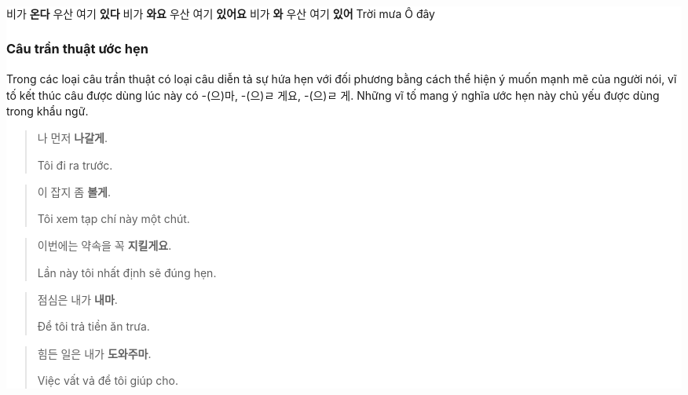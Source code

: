   <tr style="border:none">
    <td style="border:none; text-align: right">비가</td>
    <td style="border:none"><b>온다</b></td>
    <td style="border:none"></td>
    <td style="border:none; text-align: right">우산</td>
    <td style="border:none; text-align: center">여기</td>
    <td style="border:none"><b>있다</b></td>
  </tr>
  <tr style="border:none">
    <td style="border:none; text-align: right">비가</td>
    <td style="border:none"><b>와요</b></td>
    <td style="border:none"></td>
    <td style="border:none; text-align: right">우산</td>
    <td style="border:none; text-align: center">여기</td>
    <td style="border:none"><b>있어요</b></td>
  </tr>
  <tr style="border:none">
    <td style="border:none; text-align: right">비가</td>
    <td style="border:none"><b>와</b></td>
    <td style="border:none"></td>
    <td style="border:none; text-align: right">우산</td>
    <td style="border:none; text-align: center">여기</td>
    <td style="border:none"><b>있어</b></td>
  </tr>
  <tr style="border:none">
    <td colspan = "2" style="border:none; text-align: center">Trời mưa</td>
    <td style="border:none"></td>
    <td colspan = "2" style="border:none; text-align: center">Ô đây</td>
  </tr>
</table>

### Câu trần thuật ước hẹn

Trong các loại câu trần thuật có loại câu diễn tả sự hứa hẹn với đối phương bằng cách thể hiện ý muốn mạnh mẽ của người nói, vĩ tố kết thúc câu được dùng lúc này có -(으)마, -(으)ㄹ 게요, -(으)ㄹ 게. Những vĩ tố mang ý nghĩa ước hẹn này chủ yếu được dùng trong khẩu ngữ.

> 나 먼저 **나갈게**.
>
> Tôi đi ra trước.

> 이 잡지 좀 **볼게**.
>
> Tôi xem tạp chí này một chút.

> 이번에는 약속을 꼭 **지킬게요**.
>
> Lần này tôi nhất định sẽ đúng hẹn.

> 점심은 내가 **내마**.
>
> Để tôi trả tiền ăn trưa.

> 힘든 일은 내가 **도와주마**.
>
> Việc vất vả để tôi giúp cho.
